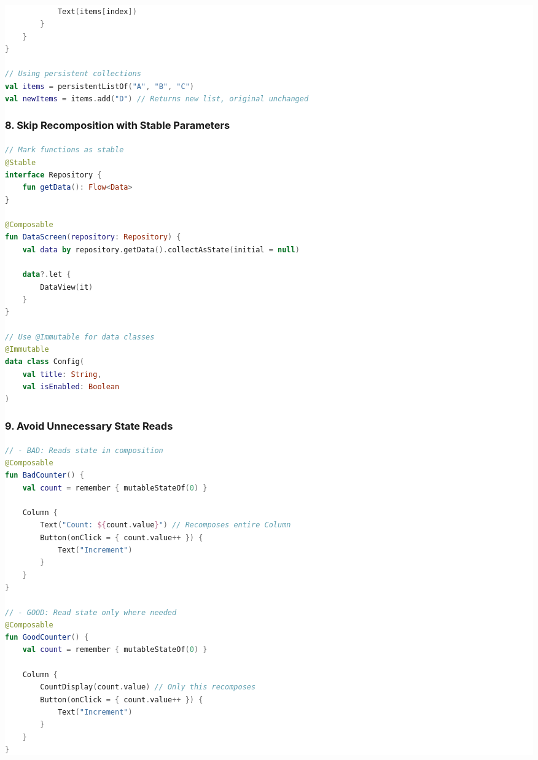 ```kotlin
            Text(items[index])
        }
    }
}

// Using persistent collections
val items = persistentListOf("A", "B", "C")
val newItems = items.add("D") // Returns new list, original unchanged
```

### 8. Skip Recomposition with Stable Parameters

```kotlin
// Mark functions as stable
@Stable
interface Repository {
    fun getData(): Flow<Data>
}

@Composable
fun DataScreen(repository: Repository) {
    val data by repository.getData().collectAsState(initial = null)

    data?.let {
        DataView(it)
    }
}

// Use @Immutable for data classes
@Immutable
data class Config(
    val title: String,
    val isEnabled: Boolean
)
```

### 9. Avoid Unnecessary State Reads

```kotlin
// - BAD: Reads state in composition
@Composable
fun BadCounter() {
    val count = remember { mutableStateOf(0) }

    Column {
        Text("Count: ${count.value}") // Recomposes entire Column
        Button(onClick = { count.value++ }) {
            Text("Increment")
        }
    }
}

// - GOOD: Read state only where needed
@Composable
fun GoodCounter() {
    val count = remember { mutableStateOf(0) }

    Column {
        CountDisplay(count.value) // Only this recomposes
        Button(onClick = { count.value++ }) {
            Text("Increment")
        }
    }
}
```